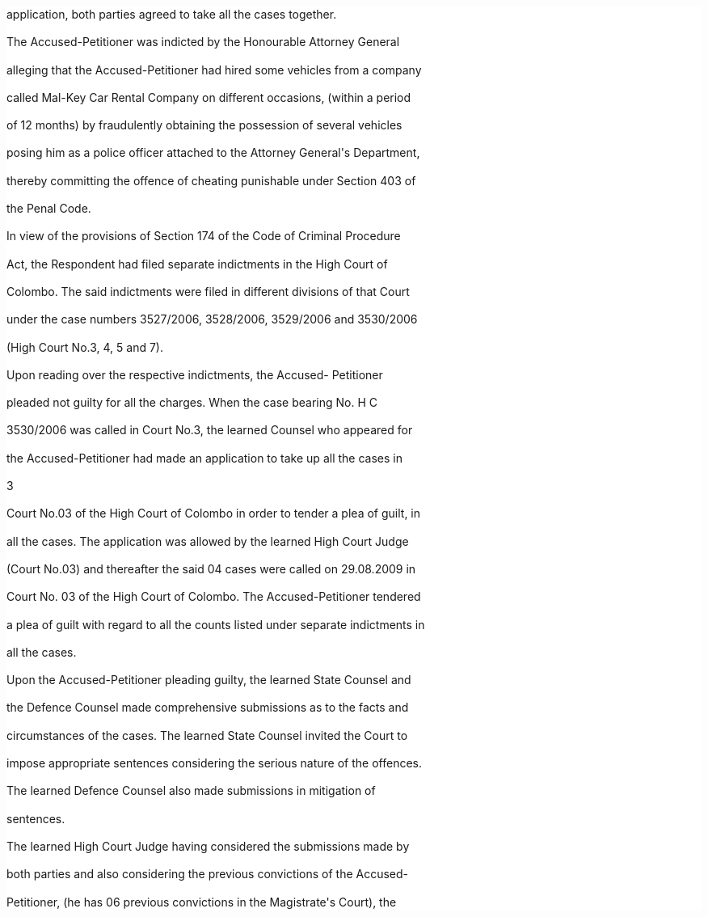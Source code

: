 application, both parties agreed to take all the cases together.

The Accused-Petitioner was indicted by the Honourable Attorney General

alleging that the Accused-Petitioner had hired some vehicles from a company

called Mal-Key Car Rental Company on different occasions, (within a period

of 12 months) by fraudulently obtaining the possession of several vehicles

posing him as a police officer attached to the Attorney General's Department,

thereby committing the offence of cheating punishable under Section 403 of

the Penal Code.

In view of the provisions of Section 174 of the Code of Criminal Procedure

Act, the Respondent had filed separate indictments in the High Court of

Colombo. The said indictments were filed in different divisions of that Court

under the case numbers 3527/2006, 3528/2006, 3529/2006 and 3530/2006

(High Court No.3, 4, 5 and 7).

Upon reading over the respective indictments, the Accused- Petitioner

pleaded not guilty for all the charges. When the case bearing No. H C

3530/2006 was called in Court No.3, the learned Counsel who appeared for

the Accused-Petitioner had made an application to take up all the cases in

3

Court No.03 of the High Court of Colombo in order to tender a plea of guilt, in

all the cases. The application was allowed by the learned High Court Judge

(Court No.03) and thereafter the said 04 cases were called on 29.08.2009 in

Court No. 03 of the High Court of Colombo. The Accused-Petitioner tendered

a plea of guilt with regard to all the counts listed under separate indictments in

all the cases.

Upon the Accused-Petitioner pleading guilty, the learned State Counsel and

the Defence Counsel made comprehensive submissions as to the facts and

circumstances of the cases. The learned State Counsel invited the Court to

impose appropriate sentences considering the serious nature of the offences.

The learned Defence Counsel also made submissions in mitigation of

sentences.

The learned High Court Judge having considered the submissions made by

both parties and also considering the previous convictions of the Accused-

Petitioner, (he has 06 previous convictions in the Magistrate's Court), the
